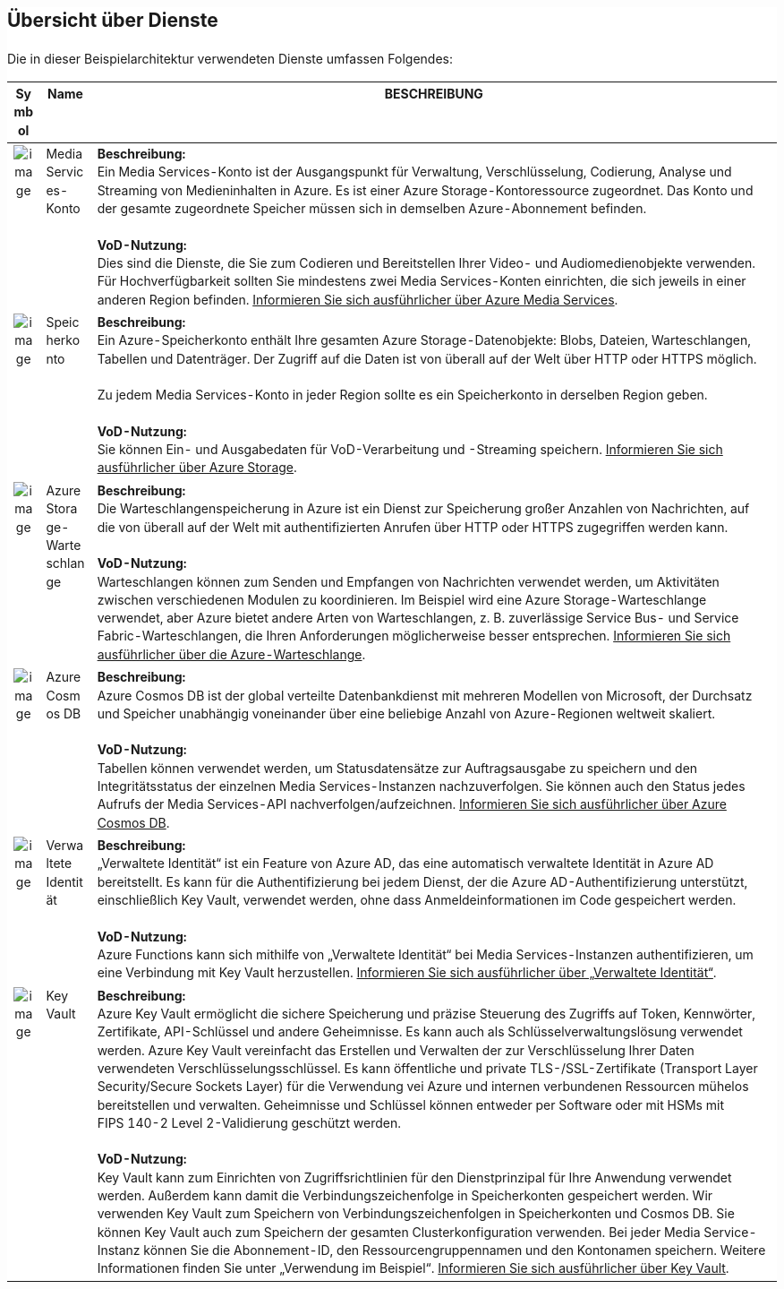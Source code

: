 ## <a name="overview-of-services"></a>Übersicht über Dienste

Die in dieser Beispielarchitektur verwendeten Dienste umfassen Folgendes:

| Symbol | Name | BESCHREIBUNG |
| :--: | ---- | ----------- |
|![image](media/media-services-high-availability-encoding/azure-media-services.svg)| Media Services-Konto | **Beschreibung:**<br>Ein Media Services-Konto ist der Ausgangspunkt für Verwaltung, Verschlüsselung, Codierung, Analyse und Streaming von Medieninhalten in Azure. Es ist einer Azure Storage-Kontoressource zugeordnet. Das Konto und der gesamte zugeordnete Speicher müssen sich in demselben Azure-Abonnement befinden.<br><br>**VoD-Nutzung:**<br>Dies sind die Dienste, die Sie zum Codieren und Bereitstellen Ihrer Video- und Audiomedienobjekte verwenden.  Für Hochverfügbarkeit sollten Sie mindestens zwei Media Services-Konten einrichten, die sich jeweils in einer anderen Region befinden. [Informieren Sie sich ausführlicher über Azure Media Services](media-services-overview.md). |
|![image](media/media-services-high-availability-encoding/storage-account.svg)| Speicherkonto | **Beschreibung:**<br>Ein Azure-Speicherkonto enthält Ihre gesamten Azure Storage-Datenobjekte: Blobs, Dateien, Warteschlangen, Tabellen und Datenträger. Der Zugriff auf die Daten ist von überall auf der Welt über HTTP oder HTTPS möglich.<br><br>Zu jedem Media Services-Konto in jeder Region sollte es ein Speicherkonto in derselben Region geben.<br><br>**VoD-Nutzung:**<br>Sie können Ein- und Ausgabedaten für VoD-Verarbeitung und -Streaming speichern. [Informieren Sie sich ausführlicher über Azure Storage](https://docs.microsoft.com/azure/storage/common/storage-introduction). |
|![image](media/media-services-high-availability-encoding/storage-account-queue.svg)| Azure Storage-Warteschlange | **Beschreibung:**<br>Die Warteschlangenspeicherung in Azure ist ein Dienst zur Speicherung großer Anzahlen von Nachrichten, auf die von überall auf der Welt mit authentifizierten Anrufen über HTTP oder HTTPS zugegriffen werden kann.<br><br>**VoD-Nutzung:**<br>Warteschlangen können zum Senden und Empfangen von Nachrichten verwendet werden, um Aktivitäten zwischen verschiedenen Modulen zu koordinieren. Im Beispiel wird eine Azure Storage-Warteschlange verwendet, aber Azure bietet andere Arten von Warteschlangen, z. B. zuverlässige Service Bus- und Service Fabric-Warteschlangen, die Ihren Anforderungen möglicherweise besser entsprechen. [Informieren Sie sich ausführlicher über die Azure-Warteschlange](https://docs.microsoft.com/azure/storage/queues/storage-queues-introduction). |
|![image](media/media-services-high-availability-encoding/azure-cosmos-db.svg)| Azure Cosmos DB  | **Beschreibung:**<br>Azure Cosmos DB ist der global verteilte Datenbankdienst mit mehreren Modellen von Microsoft, der Durchsatz und Speicher unabhängig voneinander über eine beliebige Anzahl von Azure-Regionen weltweit skaliert.<br><br>**VoD-Nutzung:**<br>Tabellen können verwendet werden, um Statusdatensätze zur Auftragsausgabe zu speichern und den Integritätsstatus der einzelnen Media Services-Instanzen nachzuverfolgen. Sie können auch den Status jedes Aufrufs der Media Services-API nachverfolgen/aufzeichnen. [Informieren Sie sich ausführlicher über Azure Cosmos DB](https://docs.microsoft.com/azure/cosmos-db/introduction).  |
|![image](media/media-services-high-availability-encoding/managed-identity.svg)| Verwaltete Identität | **Beschreibung:**<br>„Verwaltete Identität“ ist ein Feature von Azure AD, das eine automatisch verwaltete Identität in Azure AD bereitstellt. Es kann für die Authentifizierung bei jedem Dienst, der die Azure AD-Authentifizierung unterstützt, einschließlich Key Vault, verwendet werden, ohne dass Anmeldeinformationen im Code gespeichert werden.<br><br>**VoD-Nutzung:**<br>Azure Functions kann sich mithilfe von „Verwaltete Identität“ bei Media Services-Instanzen authentifizieren, um eine Verbindung mit Key Vault herzustellen. [Informieren Sie sich ausführlicher über „Verwaltete Identität“](https://docs.microsoft.com/azure/active-directory/managed-identities-azure-resources/overview). |
|![image](media/media-services-high-availability-encoding/key-vault.svg)| Key Vault | **Beschreibung:**<br>Azure Key Vault ermöglicht die sichere Speicherung und präzise Steuerung des Zugriffs auf Token, Kennwörter, Zertifikate, API-Schlüssel und andere Geheimnisse. Es kann auch als Schlüsselverwaltungslösung verwendet werden. Azure Key Vault vereinfacht das Erstellen und Verwalten der zur Verschlüsselung Ihrer Daten verwendeten Verschlüsselungsschlüssel. Es kann öffentliche und private TLS-/SSL-Zertifikate (Transport Layer Security/Secure Sockets Layer) für die Verwendung vei Azure und internen verbundenen Ressourcen mühelos bereitstellen und verwalten. Geheimnisse und Schlüssel können entweder per Software oder mit HSMs mit FIPS 140-2 Level 2-Validierung geschützt werden.<br><br>**VoD-Nutzung:**<br>Key Vault kann zum Einrichten von Zugriffsrichtlinien für den Dienstprinzipal für Ihre Anwendung verwendet werden.  Außerdem kann damit die Verbindungszeichenfolge in Speicherkonten gespeichert werden. Wir verwenden Key Vault zum Speichern von Verbindungszeichenfolgen in Speicherkonten und Cosmos DB. Sie können Key Vault auch zum Speichern der gesamten Clusterkonfiguration verwenden. Bei jeder Media Service-Instanz können Sie die Abonnement-ID, den Ressourcengruppennamen und den Kontonamen speichern. Weitere Informationen finden Sie unter „Verwendung im Beispiel“. [Informieren Sie sich ausführlicher über Key Vault](https://docs.microsoft.com/azure/key-vault/general/overview). |